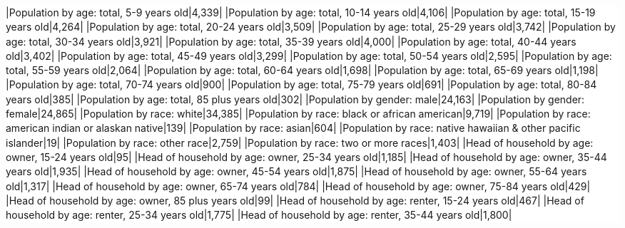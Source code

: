 |Population by age: total, 5-9 years old|4,339|
|Population by age: total, 10-14 years old|4,106|
|Population by age: total, 15-19 years old|4,264|
|Population by age: total, 20-24 years old|3,509|
|Population by age: total, 25-29 years old|3,742|
|Population by age: total, 30-34 years old|3,921|
|Population by age: total, 35-39 years old|4,000|
|Population by age: total, 40-44 years old|3,402|
|Population by age: total, 45-49 years old|3,299|
|Population by age: total, 50-54 years old|2,595|
|Population by age: total, 55-59 years old|2,064|
|Population by age: total, 60-64 years old|1,698|
|Population by age: total, 65-69 years old|1,198|
|Population by age: total, 70-74 years old|900|
|Population by age: total, 75-79 years old|691|
|Population by age: total, 80-84 years old|385|
|Population by age: total, 85 plus years old|302|
|Population by gender: male|24,163|
|Population by gender: female|24,865|
|Population by race: white|34,385|
|Population by race: black or african american|9,719|
|Population by race: american indian or alaskan native|139|
|Population by race: asian|604|
|Population by race: native hawaiian & other pacific islander|19|
|Population by race: other race|2,759|
|Population by race: two or more races|1,403|
|Head of household by age: owner, 15-24 years old|95|
|Head of household by age: owner, 25-34 years old|1,185|
|Head of household by age: owner, 35-44 years old|1,935|
|Head of household by age: owner, 45-54 years old|1,875|
|Head of household by age: owner, 55-64 years old|1,317|
|Head of household by age: owner, 65-74 years old|784|
|Head of household by age: owner, 75-84 years old|429|
|Head of household by age: owner, 85 plus years old|99|
|Head of household by age: renter, 15-24 years old|467|
|Head of household by age: renter, 25-34 years old|1,775|
|Head of household by age: renter, 35-44 years old|1,800|